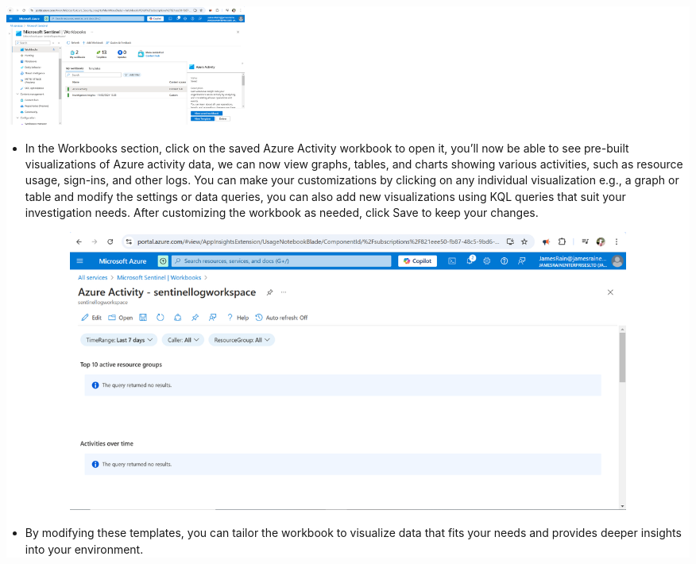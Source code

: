   <img src="https://github.com/NgethaWachira/Investigating-Threats-Using-Sentinel-Queries/blob/ce2130368dc48d05e97f16cc5d21b173c31c33a1/Images/Viewing%20saved%20workbook.PNG" width="300" />
</p>

- In the Workbooks section, click on the saved Azure Activity workbook to open it, you’ll now be able to see pre-built visualizations of Azure activity data, we can now view graphs, tables, and charts showing various activities, such as resource usage, sign-ins, and other logs. You can make your customizations by clicking on any individual visualization e.g., a graph or table and modify the settings or data queries, you can also add new visualizations using KQL queries that suit your investigation needs. After customizing the workbook as needed, click Save to keep your changes.

<p align="center">
  <img src="https://github.com/NgethaWachira/Investigating-Threats-Using-Sentinel-Queries/blob/523b8e2e0c4e2db94c61c01344185f2f5395ec08/Images/Viewing%20saved%20workbook%202.PNG" width="700" />
</p>

- By modifying these templates, you can tailor the workbook to visualize data that fits your needs and provides deeper insights into your environment.

